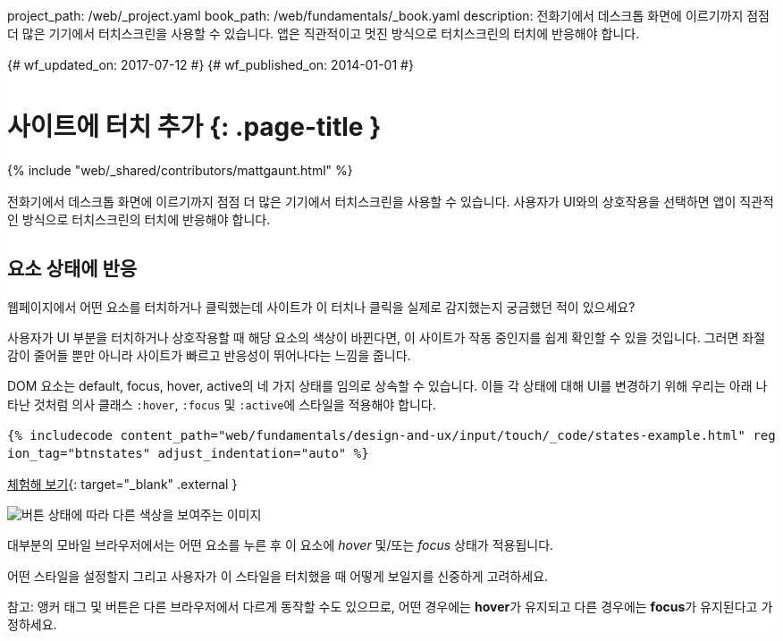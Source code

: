 project_path: /web/_project.yaml
book_path: /web/fundamentals/_book.yaml
description: 전화기에서 데스크톱 화면에 이르기까지 점점 더 많은 기기에서 터치스크린을 사용할 수 있습니다. 앱은 직관적이고 멋진 방식으로 터치스크린의 터치에 반응해야 합니다.

{# wf_updated_on: 2017-07-12 #}
{# wf_published_on: 2014-01-01 #}

# 사이트에 터치 추가 {: .page-title }

{% include "web/_shared/contributors/mattgaunt.html" %}

<div class="video-wrapper">
  <iframe class="devsite-embedded-youtube-video" data-video-id="Rwc4fHUnGuU"
          data-autohide="1" data-showinfo="0" frameborder="0" allowfullscreen>
  </iframe>
</div>

전화기에서 데스크톱 화면에 이르기까지 점점 더 많은 기기에서
 터치스크린을 사용할 수 있습니다. 사용자가 UI와의 상호작용을 선택하면 앱이
직관적인 방식으로 터치스크린의 터치에 반응해야 합니다.

<div class="clearfix"></div>

## 요소 상태에 반응

웹페이지에서 어떤 요소를 터치하거나 클릭했는데
 사이트가 이 터치나 클릭을 실제로 감지했는지 궁금했던 적이 있으세요?

사용자가 UI 부분을 터치하거나 상호작용할 때
 해당 요소의 색상이 바뀐다면, 이 사이트가 작동 중인지를 쉽게 확인할 수 있을 것입니다. 그러면 좌절감이 줄어들 뿐만 아니라
 사이트가 빠르고 반응성이 뛰어나다는 느낌을 줍니다.

DOM 요소는 default, focus, hover, active의 네 가지 상태를
 임의로 상속할 수 있습니다. 이들 각 상태에 대해 UI를 변경하기 위해 우리는 아래 나타난 것처럼
 의사 클래스 `:hover`, `:focus` 및 `:active`에 스타일을 적용해야 합니다.

<pre class="prettyprint">
{% includecode content_path="web/fundamentals/design-and-ux/input/touch/_code/states-example.html" region_tag="btnstates" adjust_indentation="auto" %}
</pre>

[체험해 보기](https://googlesamples.github.io/web-fundamentals/fundamentals/design-and-ux/input/touch/states-example.html){: target="_blank" .external }

![버튼 상태에 따라 다른 색상을 보여주는
이미지](images/button-states.png)

대부분의 모바일 브라우저에서는 어떤 요소를 누른 후
 이 요소에 *hover* 및/또는 *focus* 상태가 적용됩니다.

어떤 스타일을 설정할지 그리고 사용자가 이 스타일을 터치했을 때
 어떻게 보일지를 신중하게 고려하세요.

참고: 앵커 태그 및 버튼은 다른 브라우저에서
 다르게 동작할 수도 있으므로, 어떤 경우에는 **hover**가
유지되고 다른 경우에는 **focus**가 유지된다고 가정하세요.
